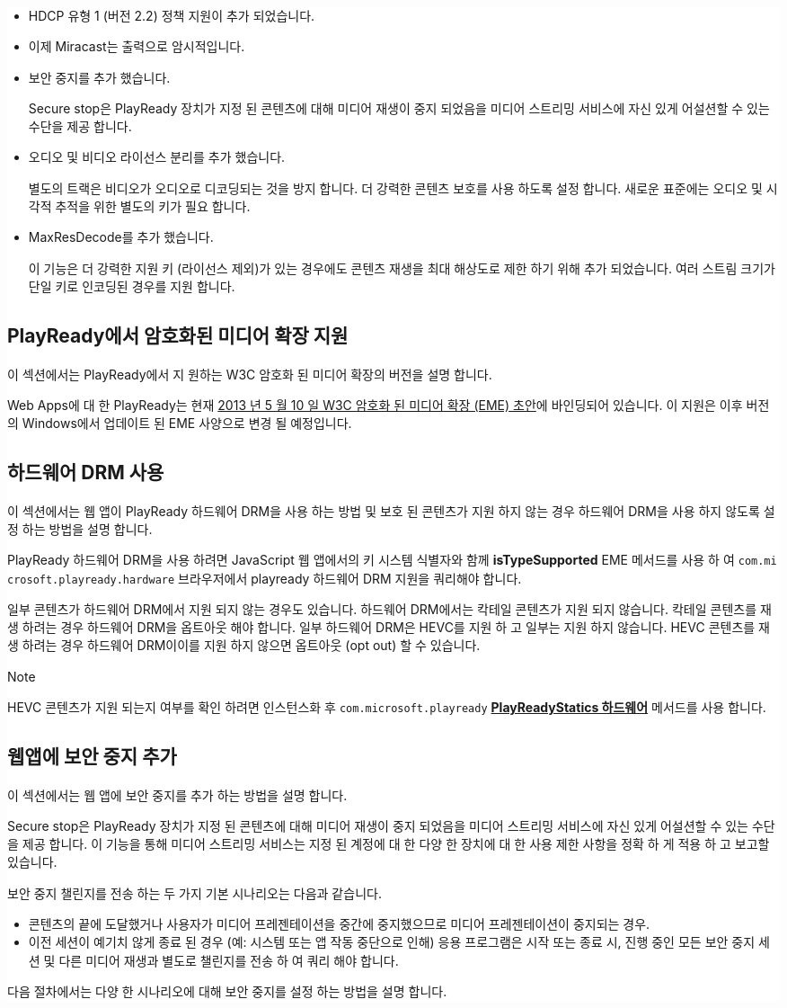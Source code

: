 -   HDCP 유형 1 (버전 2.2) 정책 지원이 추가 되었습니다.
-   이제 Miracast는 출력으로 암시적입니다.
-   보안 중지를 추가 했습니다.

    Secure stop은 PlayReady 장치가 지정 된 콘텐츠에 대해 미디어 재생이 중지 되었음을 미디어 스트리밍 서비스에 자신 있게 어설션할 수 있는 수단을 제공 합니다.

-   오디오 및 비디오 라이선스 분리를 추가 했습니다.

    별도의 트랙은 비디오가 오디오로 디코딩되는 것을 방지 합니다. 더 강력한 콘텐츠 보호를 사용 하도록 설정 합니다. 새로운 표준에는 오디오 및 시각적 추적을 위한 별도의 키가 필요 합니다.

-   MaxResDecode를 추가 했습니다.

    이 기능은 더 강력한 지원 키 (라이선스 제외)가 있는 경우에도 콘텐츠 재생을 최대 해상도로 제한 하기 위해 추가 되었습니다. 여러 스트림 크기가 단일 키로 인코딩된 경우를 지원 합니다.

## <a name="encrypted-media-extension-support-in-playready"></a>PlayReady에서 암호화된 미디어 확장 지원

이 섹션에서는 PlayReady에서 지 원하는 W3C 암호화 된 미디어 확장의 버전을 설명 합니다.

Web Apps에 대 한 PlayReady는 현재 [2013 년 5 월 10 일 W3C 암호화 된 미디어 확장 (EME) 초안](https://www.w3.org/TR/2013/WD-encrypted-media-20130510/)에 바인딩되어 있습니다. 이 지원은 이후 버전의 Windows에서 업데이트 된 EME 사양으로 변경 될 예정입니다.

## <a name="use-hardware-drm"></a>하드웨어 DRM 사용

이 섹션에서는 웹 앱이 PlayReady 하드웨어 DRM을 사용 하는 방법 및 보호 된 콘텐츠가 지원 하지 않는 경우 하드웨어 DRM을 사용 하지 않도록 설정 하는 방법을 설명 합니다.

PlayReady 하드웨어 DRM을 사용 하려면 JavaScript 웹 앱에서의 키 시스템 식별자와 함께 **isTypeSupported** EME 메서드를 사용 하 여 `com.microsoft.playready.hardware` 브라우저에서 playready 하드웨어 DRM 지원을 쿼리해야 합니다.

일부 콘텐츠가 하드웨어 DRM에서 지원 되지 않는 경우도 있습니다. 하드웨어 DRM에서는 칵테일 콘텐츠가 지원 되지 않습니다. 칵테일 콘텐츠를 재생 하려는 경우 하드웨어 DRM을 옵트아웃 해야 합니다. 일부 하드웨어 DRM은 HEVC를 지원 하 고 일부는 지원 하지 않습니다. HEVC 콘텐츠를 재생 하려는 경우 하드웨어 DRM이이를 지원 하지 않으면 옵트아웃 (opt out) 할 수 있습니다.

> [!NOTE]
> HEVC 콘텐츠가 지원 되는지 여부를 확인 하려면 인스턴스화 후 `com.microsoft.playready` [**PlayReadyStatics 하드웨어**](https://docs.microsoft.com/uwp/api/windows.media.protection.playready.playreadystatics.checksupportedhardware) 메서드를 사용 합니다.

## <a name="add-secure-stop-to-your-web-app"></a>웹앱에 보안 중지 추가

이 섹션에서는 웹 앱에 보안 중지를 추가 하는 방법을 설명 합니다.

Secure stop은 PlayReady 장치가 지정 된 콘텐츠에 대해 미디어 재생이 중지 되었음을 미디어 스트리밍 서비스에 자신 있게 어설션할 수 있는 수단을 제공 합니다. 이 기능을 통해 미디어 스트리밍 서비스는 지정 된 계정에 대 한 다양 한 장치에 대 한 사용 제한 사항을 정확 하 게 적용 하 고 보고할 있습니다.

보안 중지 챌린지를 전송 하는 두 가지 기본 시나리오는 다음과 같습니다.

-   콘텐츠의 끝에 도달했거나 사용자가 미디어 프레젠테이션을 중간에 중지했으므로 미디어 프레젠테이션이 중지되는 경우.
-   이전 세션이 예기치 않게 종료 된 경우 (예: 시스템 또는 앱 작동 중단으로 인해) 응용 프로그램은 시작 또는 종료 시, 진행 중인 모든 보안 중지 세션 및 다른 미디어 재생과 별도로 챌린지를 전송 하 여 쿼리 해야 합니다.

다음 절차에서는 다양 한 시나리오에 대해 보안 중지를 설정 하는 방법을 설명 합니다.
